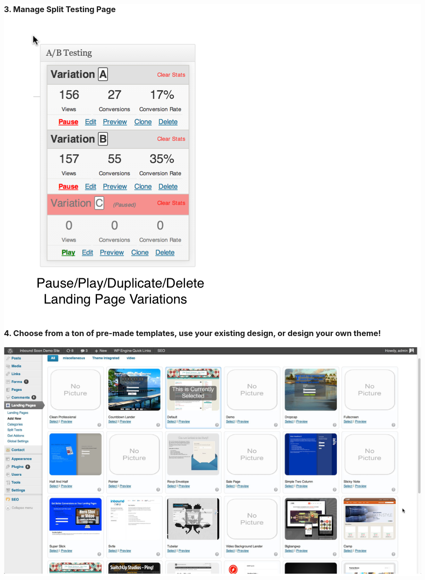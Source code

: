 ### 3. Manage Split Testing Page ###
![Manage Split Testing Page](screenshot-3.jpg)

### 4. Choose from a ton of pre-made templates, use your existing design, or design your own theme! ###
![Choose from a ton of pre-made templates, use your existing design, or design your own theme!](screenshot-4.jpg)
